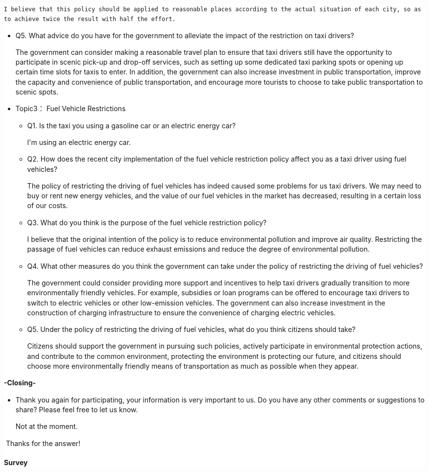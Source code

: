     I believe that this policy should be applied to reasonable places according to the actual situation of each city, so as to achieve twice the result with half the effort.

  - Q5. What advice do you have for the government to alleviate the impact of the restriction on taxi drivers?

    The government can consider making a reasonable travel plan to ensure that taxi drivers still have the opportunity to participate in scenic pick-up and drop-off services, such as setting up some dedicated taxi parking spots or opening up certain time slots for taxis to enter. In   addition, the government can also increase investment in public   transportation, improve the capacity and convenience of public     transportation, and encourage more tourists to choose to take public   transportation to scenic spots. 

- Topic3： Fuel Vehicle Restrictions

  - Q1. Is the taxi you using a gasoline car or an electric energy car?

    I'm using an electric energy car.

  - Q2. How does the recent city implementation of the fuel vehicle restriction policy affect you as a taxi driver using fuel vehicles?

    The policy of restricting the driving of fuel vehicles has indeed caused some problems for us taxi drivers. We may need to buy or rent new energy vehicles, and the value of our fuel vehicles in the market has decreased, resulting in a certain loss of our costs. 

  - Q3. What do you think is the purpose of the fuel vehicle restriction policy?

    I believe that the original intention of the policy is to reduce environmental pollution and improve air quality. Restricting the passage of fuel vehicles can reduce exhaust emissions and reduce the degree of environmental pollution.

  - Q4. What other measures do you think the government can take under the policy of restricting the driving of fuel vehicles?

    The government could consider providing more support and incentives to help taxi drivers gradually transition to more environmentally friendly vehicles. For example, subsidies or loan programs can be   offered to encourage taxi drivers to switch to electric vehicles or other low-emission vehicles. The government can also increase investment   in the construction of charging infrastructure to ensure the convenience     of charging electric vehicles. 

  - Q5. Under the policy of restricting the driving of fuel vehicles, what do you think citizens      should take?

    Citizens should support the government in pursuing such policies, actively participate in environmental protection actions, and contribute to the common environment, protecting the environment is protecting our future, and citizens should choose more environmentally friendly means of transportation as much as possible when they appear.


**-Closing-**

- Thank you again for participating, your information is very important to us. Do you have any other comments or suggestions to share? Please feel free to let us know.

  Not at the moment.

​        Thanks for the answer!

#### **Survey**
